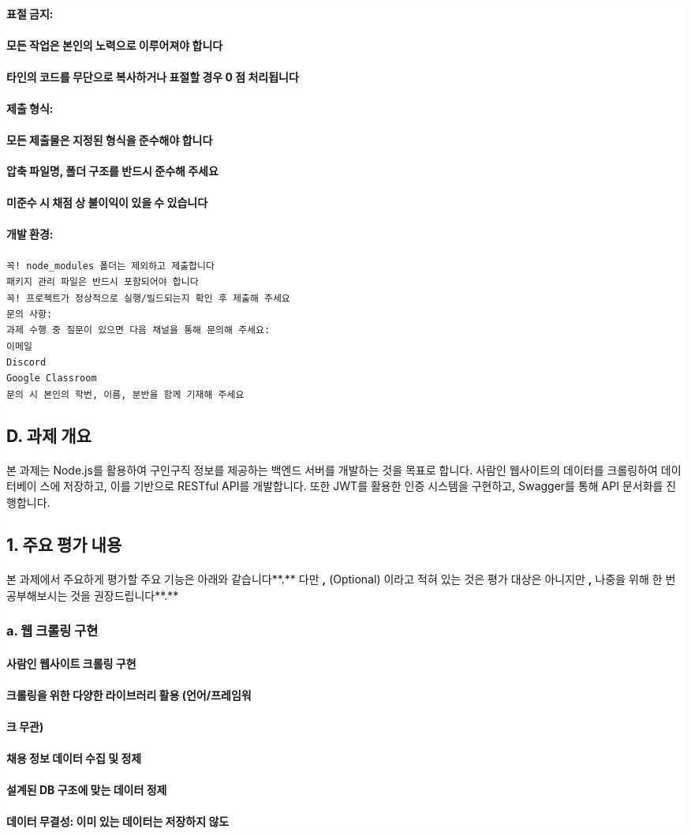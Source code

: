 #### 표절 금지:

#### 모든 작업은 본인의 노력으로 이루어져야 합니다

#### 타인의 코드를 무단으로 복사하거나 표절할 경우 0 점 처리됩니다

#### 제출 형식:

#### 모든 제출물은 지정된 형식을 준수해야 합니다

#### 압축 파일명, 폴더 구조를 반드시 준수해 주세요


#### 미준수 시 채점 상 불이익이 있을 수 있습니다

#### 개발 환경:

```
꼭! node_modules 폴더는 제외하고 제출합니다
패키지 관리 파일은 반드시 포함되어야 합니다
꼭! 프로젝트가 정상적으로 실행/빌드되는지 확인 후 제출해 주세요
문의 사항:
과제 수행 중 질문이 있으면 다음 채널을 통해 문의해 주세요:
이메일
Discord
Google Classroom
문의 시 본인의 학번, 이름, 분반을 함께 기재해 주세요
```
## D. 과제 개요

본 과제는 Node.js를 활용하여 구인구직 정보를 제공하는 백엔드 서버를 개발하는 것을 목표로 합니다. 사람인 웹사이트의 데이터를 크롤링하여 데이터베이
스에 저장하고, 이를 기반으로 RESTful API를 개발합니다. 또한 JWT를 활용한 인증 시스템을 구현하고, Swagger를 통해 API 문서화를 진행합니다.

## 1. 주요 평가 내용

본 과제에서 주요하게 평가할 주요 기능은 아래와 같습니다**.** 다만 **,** (Optional) 이라고 적혀 있는 것은 평가 대상은 아니지만 **,** 나중을 위해 한 번 공부해보시는
것을 권장드립니다**.**

### a. 웹 크롤링 구현

#### 사람인 웹사이트 크롤링 구현

#### 크롤링을 위한 다양한 라이브러리 활용 (언어/프레임워

#### 크 무관)

#### 채용 정보 데이터 수집 및 정제

#### 설계된 DB 구조에 맞는 데이터 정제

#### 데이터 무결성: 이미 있는 데이터는 저장하지 않도
